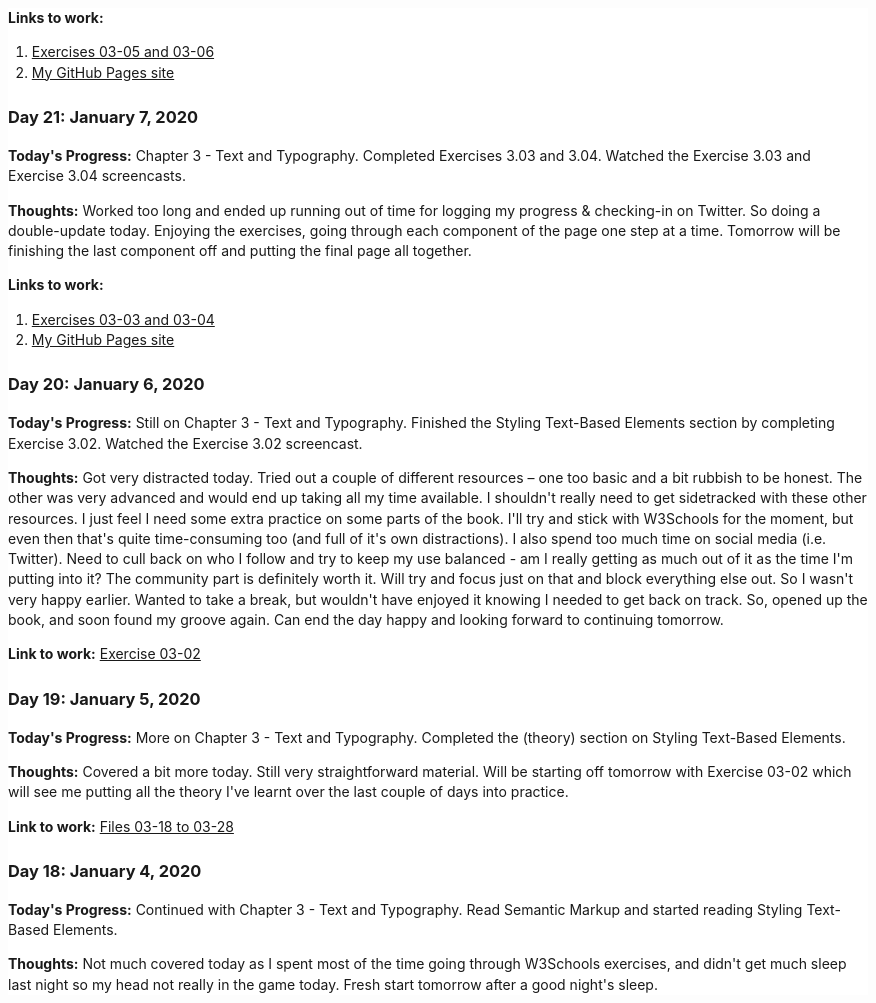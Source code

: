 **Links to work:**

1. [Exercises 03-05 and 03-06](https://github.com/phildc/html-css-workshop)
2. [My GitHub Pages site](https://phildc.github.io/)

### Day 21: January 7, 2020

**Today's Progress:** Chapter 3 - Text and Typography. Completed Exercises 3.03 and 3.04. Watched the Exercise 3.03 and Exercise 3.04 screencasts.

**Thoughts:** Worked too long and ended up running out of time for logging my progress & checking-in on Twitter. So doing a double-update today. Enjoying the exercises, going through each component of the page one step at a time. Tomorrow will be finishing the last component off and putting the final page all together.

**Links to work:**

1. [Exercises 03-03 and 03-04](https://github.com/phildc/html-css-workshop)
2. [My GitHub Pages site](https://phildc.github.io/)

### Day 20: January 6, 2020

**Today's Progress:** Still on Chapter 3 - Text and Typography. Finished the Styling Text-Based Elements section by completing Exercise 3.02. Watched the Exercise 3.02 screencast.

**Thoughts:** Got very distracted today. Tried out a couple of different resources – one too basic and a bit rubbish to be honest. The other was very advanced and would end up taking all my time available. I shouldn't really need to get sidetracked with these other resources. I just feel I need some extra practice on some parts of the book. I'll try and stick with W3Schools for the moment, but even then that's quite time-consuming too (and full of it's own distractions). I also spend too much time on social media (i.e. Twitter). Need to cull back on who I follow and try to keep my use balanced - am I really getting as much out of it as the time I'm putting into it? The community part is definitely worth it. Will try and focus just on that and block everything else out. So I wasn't very happy earlier. Wanted to take a break, but wouldn't have enjoyed it knowing I needed to get back on track. So, opened up the book, and soon found my groove again. Can end the day happy and looking forward to continuing tomorrow.

**Link to work:** [Exercise 03-02](https://github.com/phildc/html-css-workshop)

### Day 19: January 5, 2020

**Today's Progress:** More on Chapter 3 - Text and Typography. Completed the (theory) section on Styling Text-Based Elements.

**Thoughts:** Covered a bit more today. Still very straightforward material. Will be starting off tomorrow with Exercise 03-02 which will see me putting all the theory I've learnt over the last couple of days into practice.

**Link to work:** [Files 03-18 to 03-28](https://github.com/phildc/html-css-workshop)

### Day 18: January 4, 2020

**Today's Progress:** Continued with Chapter 3 - Text and Typography. Read Semantic Markup and started reading Styling Text-Based Elements.

**Thoughts:** Not much covered today as I spent most of the time going through W3Schools exercises, and didn't get much sleep last night so my head not really in the game today. Fresh start tomorrow after a good night's sleep.
